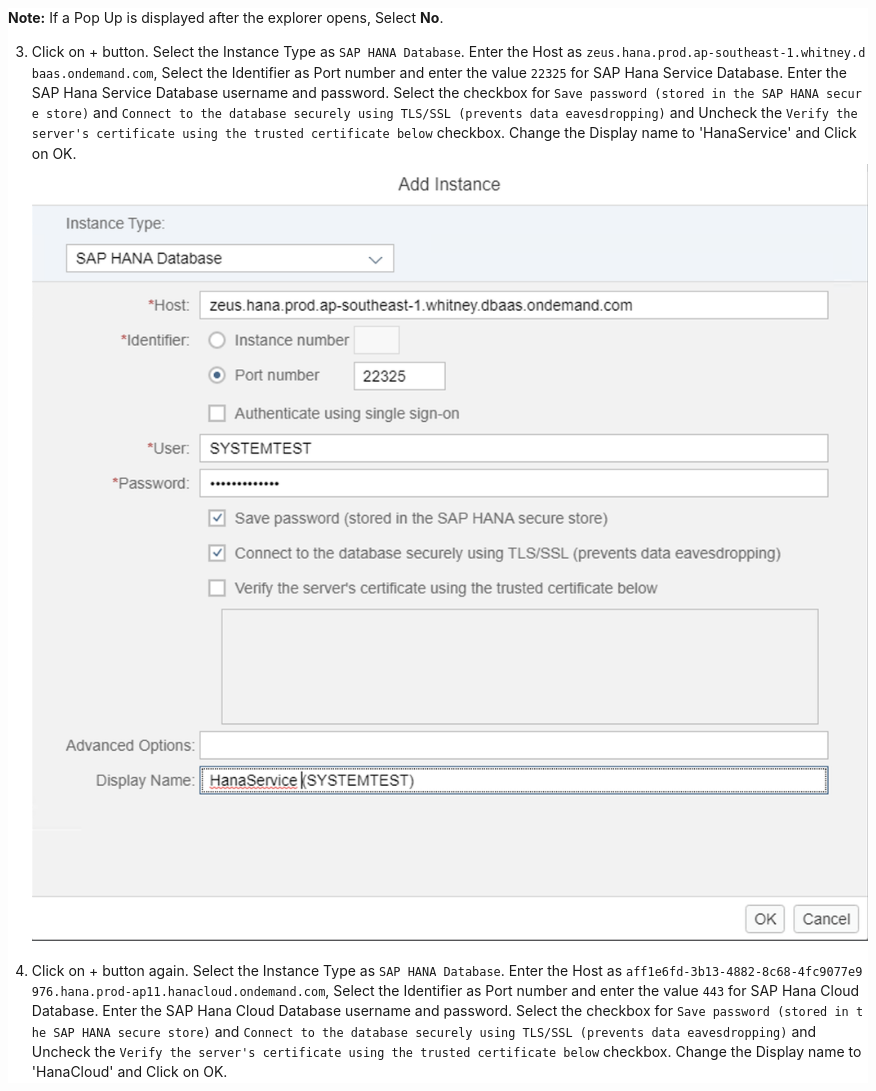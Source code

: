    **Note:** If a Pop Up is displayed after the explorer opens, Select **No**.

3. Click on + button. Select the Instance Type as `SAP HANA Database`. Enter the Host as `zeus.hana.prod.ap-southeast-1.whitney.dbaas.ondemand.com`, Select the Identifier as Port number and enter the value `22325` for SAP Hana Service Database. Enter the SAP Hana Service Database username and password. Select the checkbox for `Save password (stored in the SAP HANA secure store)` and `Connect to the database securely using TLS/SSL (prevents data eavesdropping)` and Uncheck the `Verify the server's certificate using the trusted certificate below` checkbox. Change the Display name to 'HanaService' and Click on OK.
<br>![](/exercises/ex4/images/HaaSDB.png)

4. Click on + button again. Select the Instance Type as `SAP HANA Database`. Enter the Host as `aff1e6fd-3b13-4882-8c68-4fc9077e9976.hana.prod-ap11.hanacloud.ondemand.com`, Select the Identifier as Port number and enter the value `443` for SAP Hana Cloud Database. Enter the SAP Hana Cloud Database username and password. Select the checkbox for `Save password (stored in the SAP HANA secure store)` and `Connect to the database securely using TLS/SSL (prevents data eavesdropping)` and Uncheck the `Verify the server's certificate using the trusted certificate below` checkbox. Change the Display name to 'HanaCloud' and Click on OK.